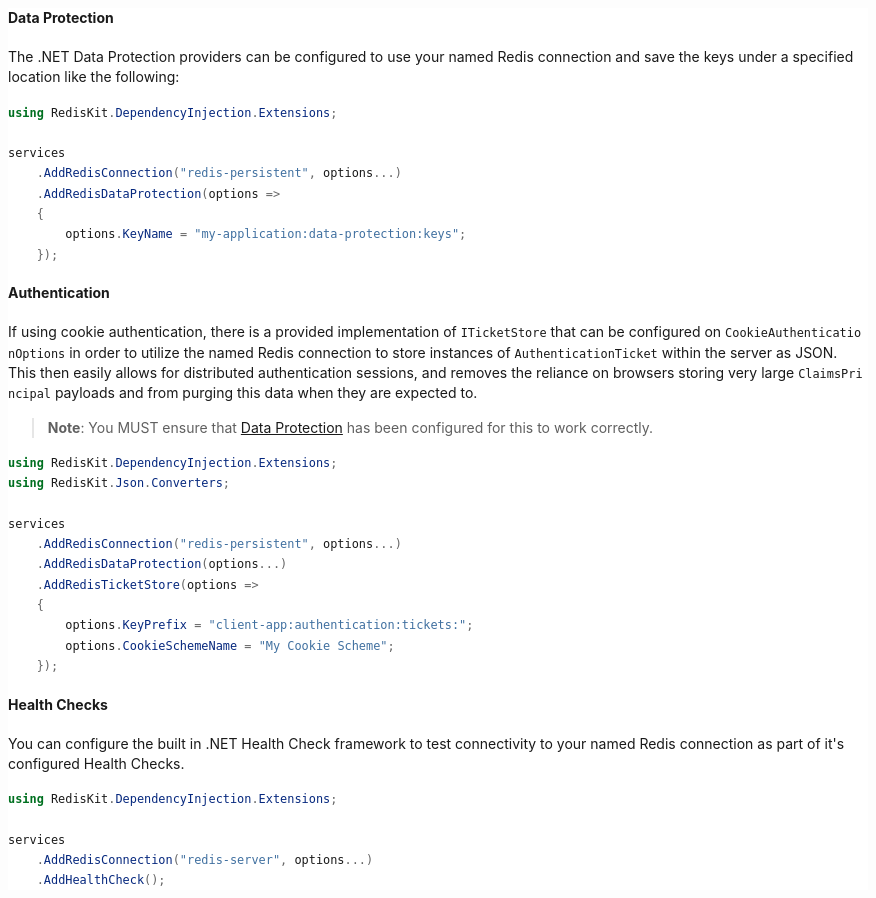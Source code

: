 #### Data Protection
The .NET Data Protection providers can be configured to use your named Redis connection and save the keys under a specified location like the following:

```csharp
using RedisKit.DependencyInjection.Extensions;

services
    .AddRedisConnection("redis-persistent", options...)
    .AddRedisDataProtection(options =>
    {
        options.KeyName = "my-application:data-protection:keys";
    });
```

#### Authentication
If using cookie authentication, there is a provided implementation of `ITicketStore` that can be configured on `CookieAuthenticationOptions` in order
to utilize the named Redis connection to store instances of `AuthenticationTicket` within the server as JSON. This then easily allows for distributed
authentication sessions, and removes the reliance on browsers storing very large `ClaimsPrincipal` payloads and from purging this data when they are expected to.

> **Note**: You MUST ensure that [Data Protection](#data-protection) has been configured for this to work correctly.

```csharp
using RedisKit.DependencyInjection.Extensions;
using RedisKit.Json.Converters;

services
    .AddRedisConnection("redis-persistent", options...)
    .AddRedisDataProtection(options...)
    .AddRedisTicketStore(options =>
    {
        options.KeyPrefix = "client-app:authentication:tickets:";
        options.CookieSchemeName = "My Cookie Scheme";
    });
```

#### Health Checks
You can configure the built in .NET Health Check framework to test connectivity to your named Redis connection as part of it's configured Health Checks.

```csharp
using RedisKit.DependencyInjection.Extensions;

services
    .AddRedisConnection("redis-server", options...)
    .AddHealthCheck();
```
